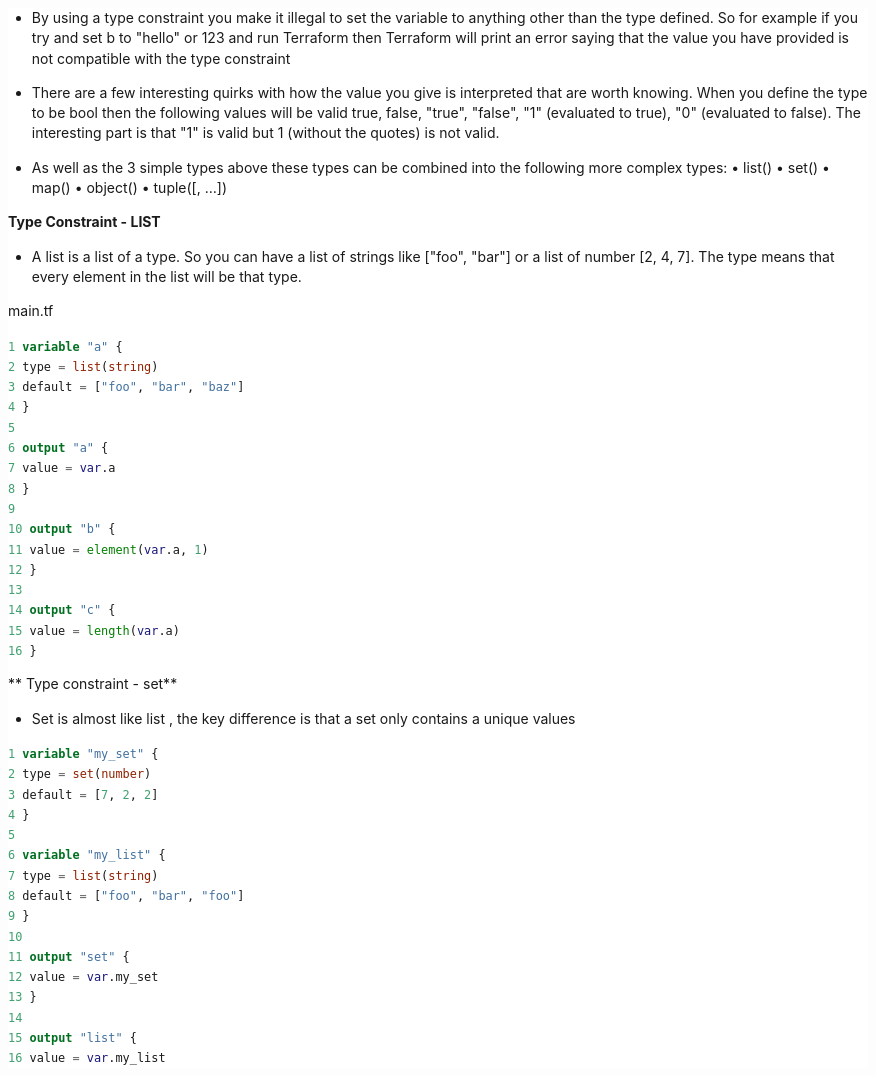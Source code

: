- By using a type constraint you make it illegal to set the variable to anything other than the type
defined. So for example if you try and set b to "hello" or 123 and run Terraform then Terraform will
print an error saying that the value you have provided is not compatible with the type constraint

- There are a few interesting quirks with how the value you give is interpreted that are worth knowing.
When you define the type to be bool then the following values will be valid true, false, "true",
"false", "1" (evaluated to true), "0" (evaluated to false). The interesting part is that "1" is valid but
1 (without the quotes) is not valid.

- As well as the 3 simple types above these types can be combined into the following more complex
types:
• list(<TYPE>)
• set(<TYPE>)
• map(<TYPE>)
• object()
• tuple([<TYPE>, …])

**Type Constraint - LIST**
- A list is a list of a type. So you can have a list of strings like ["foo", "bar"] or a list of number [2,
4, 7]. The type means that every element in the list will be that type.

main.tf

```.tf
1 variable "a" {
2 type = list(string)
3 default = ["foo", "bar", "baz"]
4 }
5
6 output "a" {
7 value = var.a
8 }
9
10 output "b" {
11 value = element(var.a, 1)
12 }
13
14 output "c" {
15 value = length(var.a)
16 }
```

** Type constraint - set**
- Set is almost like list , the key difference is that a set only contains a unique values

```.tf
1 variable "my_set" {
2 type = set(number)
3 default = [7, 2, 2]
4 }
5
6 variable "my_list" {
7 type = list(string)
8 default = ["foo", "bar", "foo"]
9 }
10
11 output "set" {
12 value = var.my_set
13 }
14
15 output "list" {
16 value = var.my_list
```